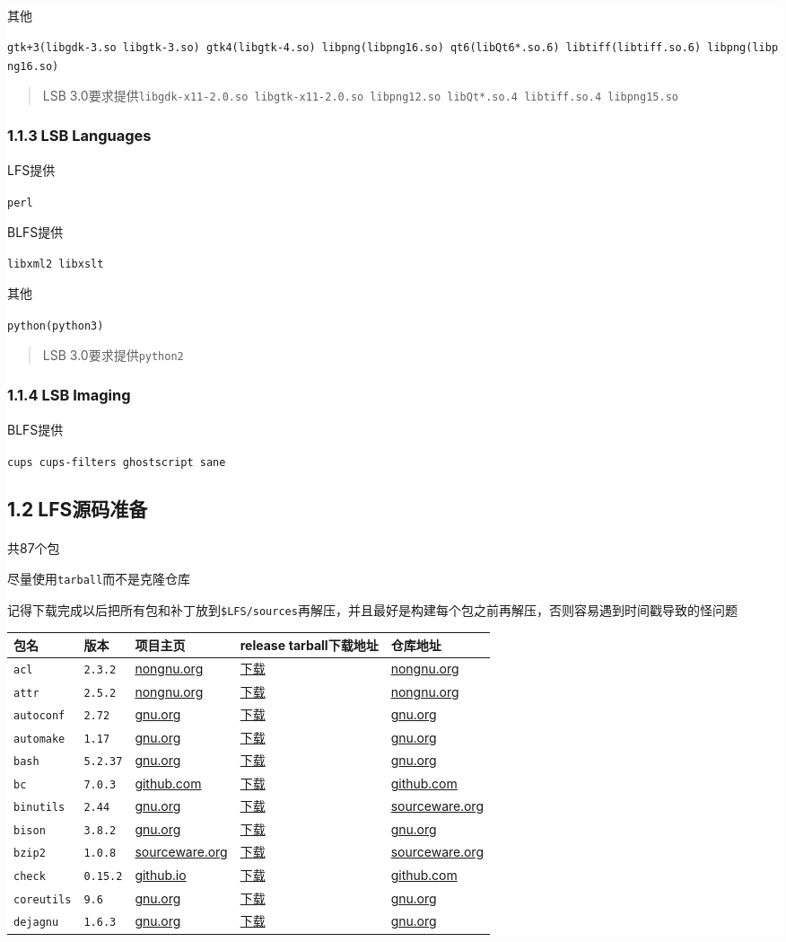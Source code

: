 其他

```
gtk+3(libgdk-3.so libgtk-3.so) gtk4(libgtk-4.so) libpng(libpng16.so) qt6(libQt6*.so.6) libtiff(libtiff.so.6) libpng(libpng16.so)
```

> LSB 3.0要求提供`libgdk-x11-2.0.so libgtk-x11-2.0.so libpng12.so libQt*.so.4 libtiff.so.4 libpng15.so`

### 1.1.3 LSB Languages

LFS提供

```
perl
```

BLFS提供

```
libxml2 libxslt
```

其他

```
python(python3)
```

> LSB 3.0要求提供`python2`

### 1.1.4 LSB Imaging

BLFS提供

```
cups cups-filters ghostscript sane
```

## 1.2 LFS源码准备

共87个包

尽量使用`tarball`而不是克隆仓库

记得下载完成以后把所有包和补丁放到`$LFS/sources`再解压，并且最好是构建每个包之前再解压，否则容易遇到时间戳导致的怪问题

| 包名 | 版本 | 项目主页 | release tarball下载地址 | 仓库地址 |
| :- | :- | :- | :- | :- |
| `acl` | `2.3.2` | [nongnu.org](https://savannah.nongnu.org/projects/acl) | [下载](http://download.savannah.nongnu.org/releases/acl/acl-2.3.2.tar.gz) | [nongnu.org](https://git.savannah.nongnu.org/git/acl.git) |
| `attr` | `2.5.2` | [nongnu.org](https://savannah.nongnu.org/projects/attr) | [下载](http://download.savannah.nongnu.org/releases/attr/attr-2.5.2.tar.gz) | [nongnu.org](https://git.savannah.nongnu.org/git/attr.git) |
| `autoconf` | `2.72` | [gnu.org](https://www.gnu.org/software/autoconf/) | [下载](https://ftp.gnu.org/gnu/autoconf/autoconf-2.72.tar.xz) | [gnu.org](https://git.sv.gnu.org/r/autoconf.git) |
| `automake` | `1.17` | [gnu.org](https://www.gnu.org/software/automake/) | [下载](https://ftp.gnu.org/gnu/automake/automake-1.17.tar.xz) | [gnu.org](https://git.savannah.gnu.org/git/automake.git) |
| `bash` | `5.2.37` | [gnu.org](https://www.gnu.org/software/bash/) | [下载](https://ftp.gnu.org/gnu/bash/bash-5.2.37.tar.gz) | [gnu.org](https://git.savannah.gnu.org/git/bash.git) |
| `bc` | `7.0.3` | [github.com](https://github.com/gavinhoward/bc) | [下载](https://github.com/gavinhoward/bc/releases/download/7.0.3/bc-7.0.3.tar.xz) | [github.com](https://github.com/gavinhoward/bc.git) |
| `binutils` | `2.44` | [gnu.org](https://www.gnu.org/software/binutils/) | [下载](https://sourceware.org/pub/binutils/releases/binutils-2.44.tar.xz) | [sourceware.org](https://sourceware.org/git/binutils-gdb.git) |
| `bison` | `3.8.2` | [gnu.org](https://www.gnu.org/software/bison/) | [下载](https://ftp.gnu.org/gnu/bison/bison-3.8.2.tar.xz) | [gnu.org](https://git.savannah.gnu.org/git/bison.git) |
| `bzip2` | `1.0.8` | [sourceware.org](https://sourceware.org/bzip2/) | [下载](http://www.sourceware.org/pub/bzip2/bzip2-1.0.8.tar.gz) | [sourceware.org](https://sourceware.org/git/bzip2.git) |
| `check` | `0.15.2` | [github.io](https://libcheck.github.io/check/) | [下载](https://github.com/libcheck/check/releases/download/0.15.2/check-0.15.2.tar.gz) | [github.com](https://github.com/libcheck/check.git) |
| `coreutils` | `9.6` | [gnu.org](https://www.gnu.org/software/coreutils/) | [下载](https://ftp.gnu.org/gnu/coreutils/coreutils-9.6.tar.xz) | [gnu.org](https://git.savannah.gnu.org/git/coreutils.git) |
| `dejagnu` | `1.6.3` | [gnu.org](https://www.gnu.org/software/dejagnu/) | [下载](https://ftp.gnu.org/gnu/dejagnu/dejagnu-1.6.3.tar.gz) | [gnu.org](https://git.savannah.gnu.org/git/dejagnu.git) |